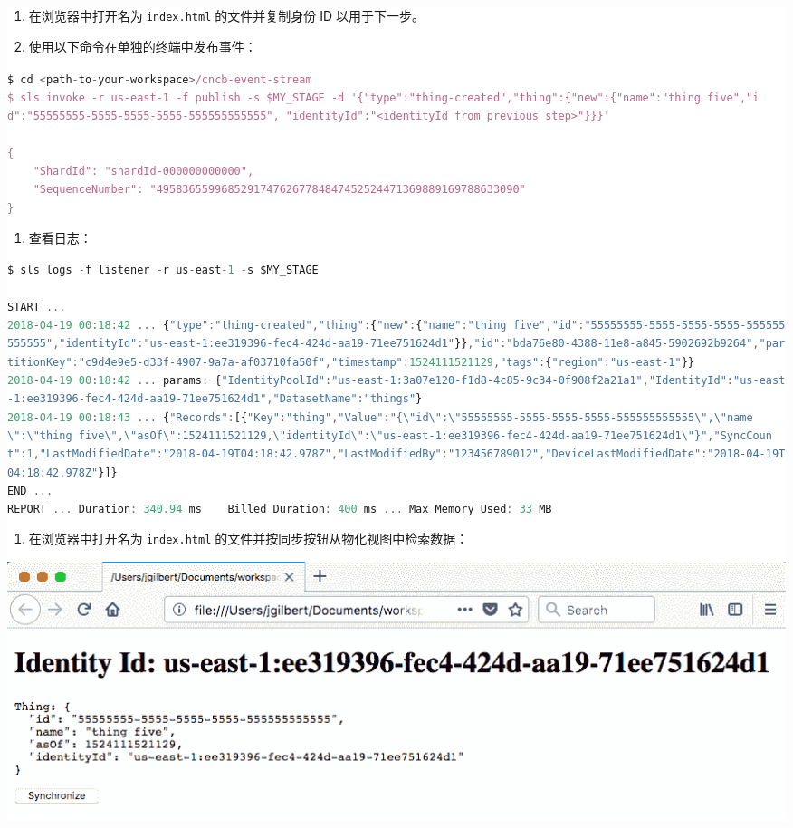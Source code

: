 1.  在浏览器中打开名为 `index.html` 的文件并复制身份 ID 以用于下一步。

1.  使用以下命令在单独的终端中发布事件：

```js
$ cd <path-to-your-workspace>/cncb-event-stream
$ sls invoke -r us-east-1 -f publish -s $MY_STAGE -d '{"type":"thing-created","thing":{"new":{"name":"thing five","id":"55555555-5555-5555-5555-555555555555", "identityId":"<identityId from previous step>"}}}'

{
    "ShardId": "shardId-000000000000",
    "SequenceNumber": "49583655996852917476267784847452524471369889169788633090"
}
```

1.  查看日志：

```js
$ sls logs -f listener -r us-east-1 -s $MY_STAGE

START ...
2018-04-19 00:18:42 ... {"type":"thing-created","thing":{"new":{"name":"thing five","id":"55555555-5555-5555-5555-555555555555","identityId":"us-east-1:ee319396-fec4-424d-aa19-71ee751624d1"}},"id":"bda76e80-4388-11e8-a845-5902692b9264","partitionKey":"c9d4e9e5-d33f-4907-9a7a-af03710fa50f","timestamp":1524111521129,"tags":{"region":"us-east-1"}}
2018-04-19 00:18:42 ... params: {"IdentityPoolId":"us-east-1:3a07e120-f1d8-4c85-9c34-0f908f2a21a1","IdentityId":"us-east-1:ee319396-fec4-424d-aa19-71ee751624d1","DatasetName":"things"}
2018-04-19 00:18:43 ... {"Records":[{"Key":"thing","Value":"{\"id\":\"55555555-5555-5555-5555-555555555555\",\"name\":\"thing five\",\"asOf\":1524111521129,\"identityId\":\"us-east-1:ee319396-fec4-424d-aa19-71ee751624d1\"}","SyncCount":1,"LastModifiedDate":"2018-04-19T04:18:42.978Z","LastModifiedBy":"123456789012","DeviceLastModifiedDate":"2018-04-19T04:18:42.978Z"}]}
END ...
REPORT ... Duration: 340.94 ms    Billed Duration: 400 ms ... Max Memory Used: 33 MB    
```

1.  在浏览器中打开名为 `index.html` 的文件并按同步按钮从物化视图中检索数据：

![图片](img/16110567-c727-48a5-83cc-3657233b5f86.png)
